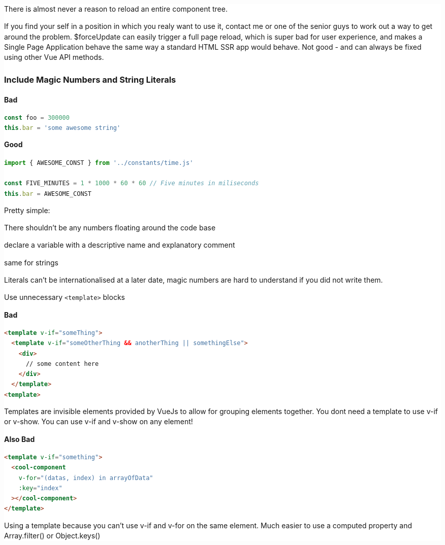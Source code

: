 There is almost never a reason to reload an entire component tree.


If you find your self in a position in which you realy want to use it, contact me or one of the senior guys to work out a way to get around the problem. $forceUpdate can easily trigger a full page reload, which is super bad for user experience, and makes a Single Page Application behave the same way a standard HTML SSR app would behave. Not good - and can always be fixed using other Vue API methods.


### Include Magic Numbers and String Literals
**Bad**
```javascript
const foo = 300000
this.bar = 'some awesome string'
```
**Good**

```javascript
import { AWESOME_CONST } from '../constants/time.js'

const FIVE_MINUTES = 1 * 1000 * 60 * 60 // Five minutes in miliseconds
this.bar = AWESOME_CONST
```
Pretty simple:

There shouldn’t be any numbers floating around the code base

declare a variable with a descriptive name and explanatory comment

same for strings

Literals can’t be internationalised at a later date, magic numbers are hard to understand if you did not write them.

Use unnecessary `<template>` blocks

**Bad**
```html
<template v-if="someThing">
  <template v-if="someOtherThing && anotherThing || somethingElse">
    <div>
      // some content here
    </div>
  </template>
<template>
```

Templates are invisible elements provided by VueJs to allow for grouping elements together. You dont need a template to use v-if or v-show. You can use v-if and v-show on any element!  

**Also Bad**
```html
<template v-if="something">
  <cool-component
    v-for="(datas, index) in arrayOfData"
    :key="index"
  ></cool-component>
</template>
```
Using a template because you can’t use v-if and v-for on the same element. Much easier to use a computed property and Array.filter() or Object.keys()
